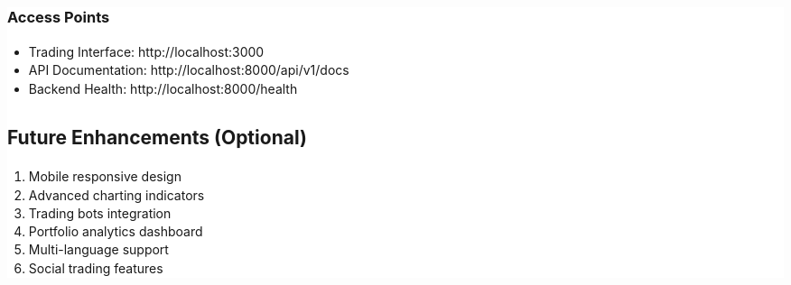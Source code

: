 ### Access Points
- Trading Interface: http://localhost:3000
- API Documentation: http://localhost:8000/api/v1/docs
- Backend Health: http://localhost:8000/health

## Future Enhancements (Optional)
1. Mobile responsive design
2. Advanced charting indicators
3. Trading bots integration
4. Portfolio analytics dashboard
5. Multi-language support
6. Social trading features